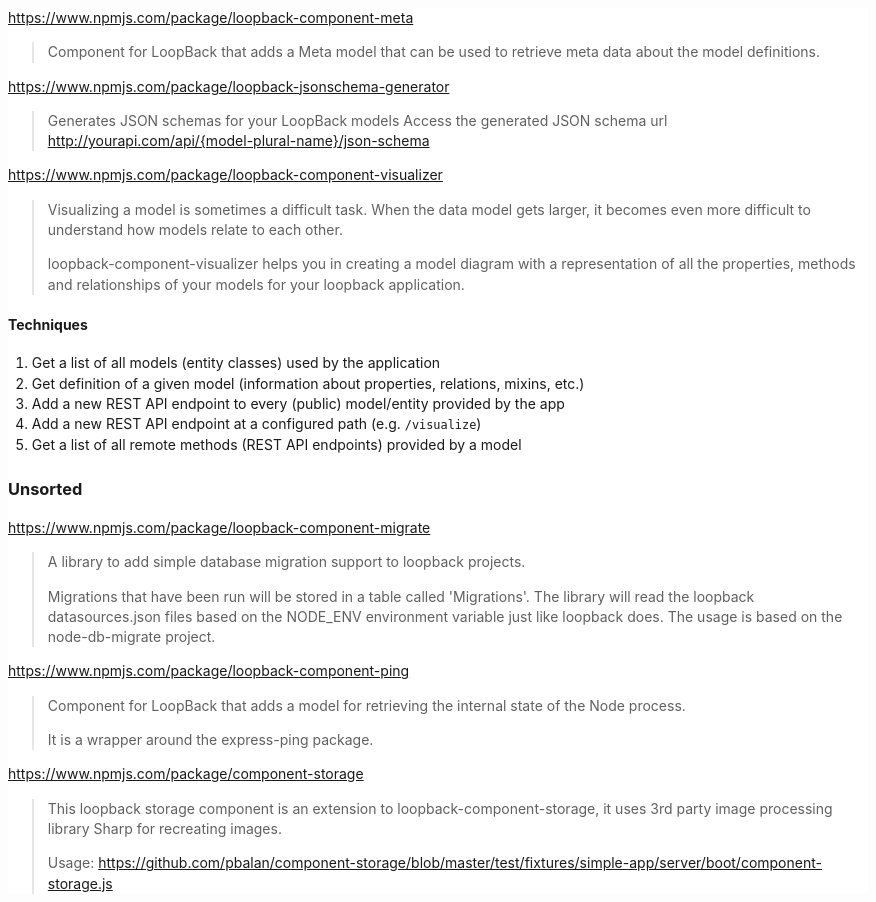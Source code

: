 https://www.npmjs.com/package/loopback-component-meta

> Component for LoopBack that adds a Meta model that can be used to retrieve
> meta data about the model definitions.

https://www.npmjs.com/package/loopback-jsonschema-generator

> Generates JSON schemas for your LoopBack models Access the generated JSON
> schema url http://yourapi.com/api/{model-plural-name}/json-schema

https://www.npmjs.com/package/loopback-component-visualizer

> Visualizing a model is sometimes a difficult task. When the data model gets
> larger, it becomes even more difficult to understand how models relate to each
> other.
>
> loopback-component-visualizer helps you in creating a model diagram with a
> representation of all the properties, methods and relationships of your models
> for your loopback application.

#### Techniques

1. Get a list of all models (entity classes) used by the application
2. Get definition of a given model (information about properties, relations,
   mixins, etc.)
3. Add a new REST API endpoint to every (public) model/entity provided by the
   app
4. Add a new REST API endpoint at a configured path (e.g. `/visualize`)
5. Get a list of all remote methods (REST API endpoints) provided by a model

### Unsorted

https://www.npmjs.com/package/loopback-component-migrate

> A library to add simple database migration support to loopback projects.
>
> Migrations that have been run will be stored in a table called 'Migrations'.
> The library will read the loopback datasources.json files based on the
> NODE_ENV environment variable just like loopback does. The usage is based on
> the node-db-migrate project.

https://www.npmjs.com/package/loopback-component-ping

> Component for LoopBack that adds a model for retrieving the internal state of
> the Node process.
>
> It is a wrapper around the express-ping package.

https://www.npmjs.com/package/component-storage

> This loopback storage component is an extension to loopback-component-storage,
> it uses 3rd party image processing library Sharp for recreating images.
>
> Usage:
> https://github.com/pbalan/component-storage/blob/master/test/fixtures/simple-app/server/boot/component-storage.js
